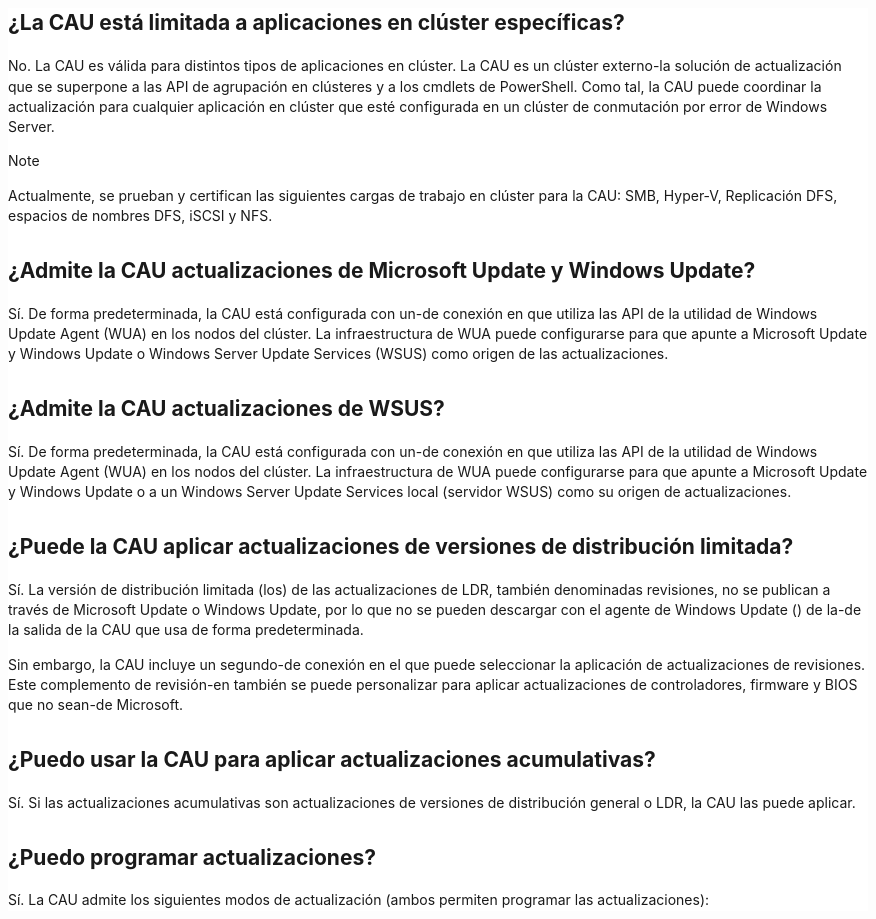 ## <a name="is-cau-limited-to-specific-clustered-applications"></a>¿La CAU está limitada a aplicaciones en clúster específicas?  
No. La CAU es válida para distintos tipos de aplicaciones en clúster. La CAU es un clúster externo\-la solución de actualización que se superpone a las API de agrupación en clústeres y a los cmdlets de PowerShell. Como tal, la CAU puede coordinar la actualización para cualquier aplicación en clúster que esté configurada en un clúster de conmutación por error de Windows Server.  
  
> [!NOTE]  
> Actualmente, se prueban y certifican las siguientes cargas de trabajo en clúster para la CAU: SMB, Hyper\-V, Replicación DFS, espacios de nombres DFS, iSCSI y NFS.  
  
## <a name="does-cau-support-updates-from-microsoft-update-and-windows-update"></a>¿Admite la CAU actualizaciones de Microsoft Update y Windows Update?  
Sí. De forma predeterminada, la CAU está configurada con un\-de conexión en que utiliza las API de la utilidad de Windows Update Agent \(WUA\) en los nodos del clúster. La infraestructura de WUA puede configurarse para que apunte a Microsoft Update y Windows Update o Windows Server Update Services \(WSUS\) como origen de las actualizaciones.  
  
## <a name="does-cau-support-wsus-updates"></a>¿Admite la CAU actualizaciones de WSUS?  
Sí. De forma predeterminada, la CAU está configurada con un\-de conexión en que utiliza las API de la utilidad de Windows Update Agent \(WUA\) en los nodos del clúster. La infraestructura de WUA puede configurarse para que apunte a Microsoft Update y Windows Update o a un Windows Server Update Services local \(servidor WSUS\) como su origen de actualizaciones.  
  
## <a name="can-cau-apply-limited-distribution-release-updates"></a>¿Puede la CAU aplicar actualizaciones de versiones de distribución limitada?  
Sí. La versión de distribución limitada \(los\) de las actualizaciones de LDR, también denominadas revisiones, no se publican a través de Microsoft Update o Windows Update, por lo que no se pueden descargar con el agente de Windows Update \(\) de la\-de la salida de la CAU que usa de forma predeterminada.  
  
Sin embargo, la CAU incluye un segundo\-de conexión en el que puede seleccionar la aplicación de actualizaciones de revisiones. Este complemento de revisión\-en también se puede personalizar para aplicar actualizaciones de controladores, firmware y BIOS que no sean\-de Microsoft.  
  
## <a name="can-i-use-cau-to-apply-cumulative-updates"></a>¿Puedo usar la CAU para aplicar actualizaciones acumulativas?  
Sí. Si las actualizaciones acumulativas son actualizaciones de versiones de distribución general o LDR, la CAU las puede aplicar.  
  
## <a name="can-i-schedule-updates"></a>¿Puedo programar actualizaciones?  
Sí. La CAU admite los siguientes modos de actualización (ambos permiten programar las actualizaciones):  
  